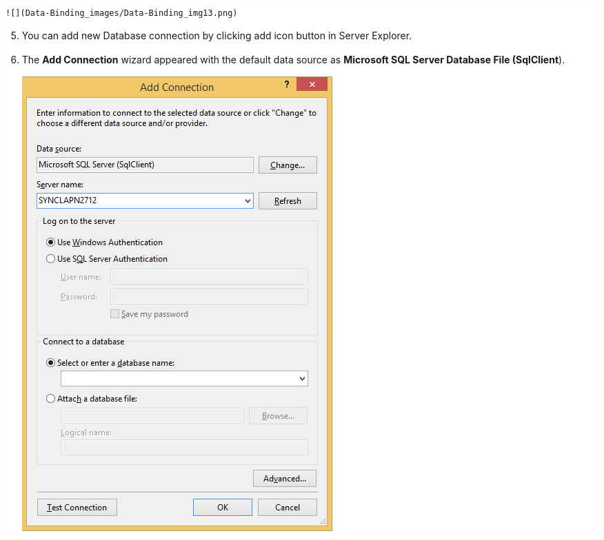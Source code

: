     ![](Data-Binding_images/Data-Binding_img13.png)

5. You can add new Database connection by clicking add icon button in Server Explorer. 
6. The **Add Connection** wizard appeared with the default data source as **Microsoft SQL Server Database File (SqlClient**).

    ![](Data-Binding_images/Data-Binding_img14.png)
